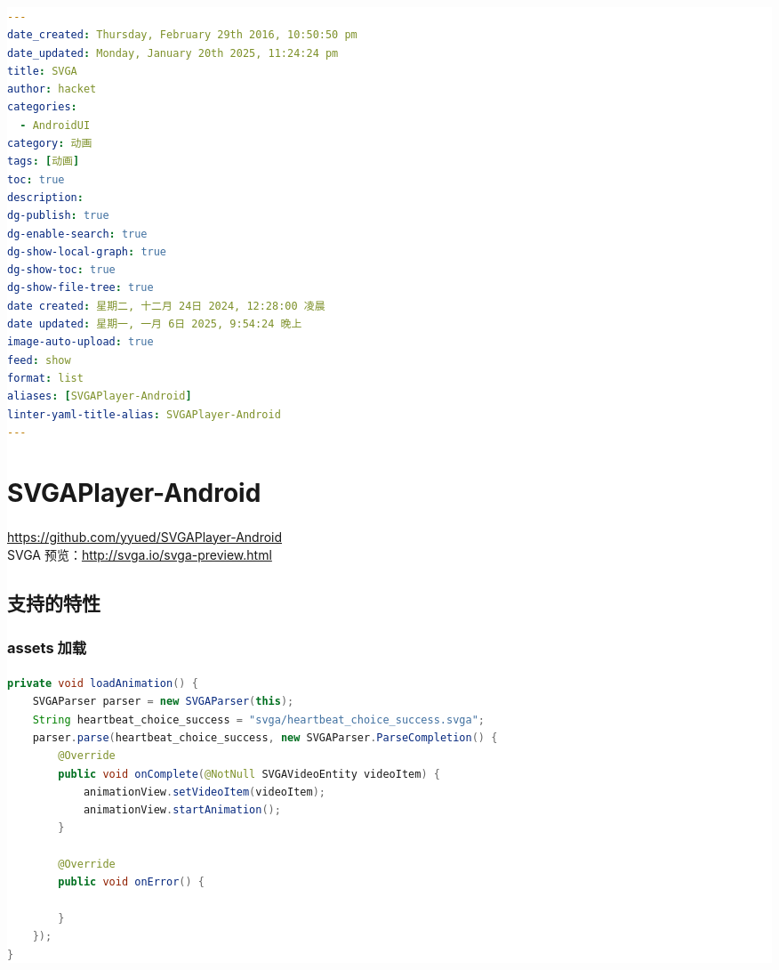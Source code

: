 ```yaml
---
date_created: Thursday, February 29th 2016, 10:50:50 pm
date_updated: Monday, January 20th 2025, 11:24:24 pm
title: SVGA
author: hacket
categories:
  - AndroidUI
category: 动画
tags: [动画]
toc: true
description: 
dg-publish: true
dg-enable-search: true
dg-show-local-graph: true
dg-show-toc: true
dg-show-file-tree: true
date created: 星期二, 十二月 24日 2024, 12:28:00 凌晨
date updated: 星期一, 一月 6日 2025, 9:54:24 晚上
image-auto-upload: true
feed: show
format: list
aliases: [SVGAPlayer-Android]
linter-yaml-title-alias: SVGAPlayer-Android
---
```


# SVGAPlayer-Android

<https://github.com/yyued/SVGAPlayer-Android><br />SVGA 预览：<http://svga.io/svga-preview.html>

## 支持的特性

### assets 加载

```java
private void loadAnimation() {
    SVGAParser parser = new SVGAParser(this);
    String heartbeat_choice_success = "svga/heartbeat_choice_success.svga";
    parser.parse(heartbeat_choice_success, new SVGAParser.ParseCompletion() {
        @Override
        public void onComplete(@NotNull SVGAVideoEntity videoItem) {
            animationView.setVideoItem(videoItem);
            animationView.startAnimation();
        }

        @Override
        public void onError() {

        }
    });
}
```
